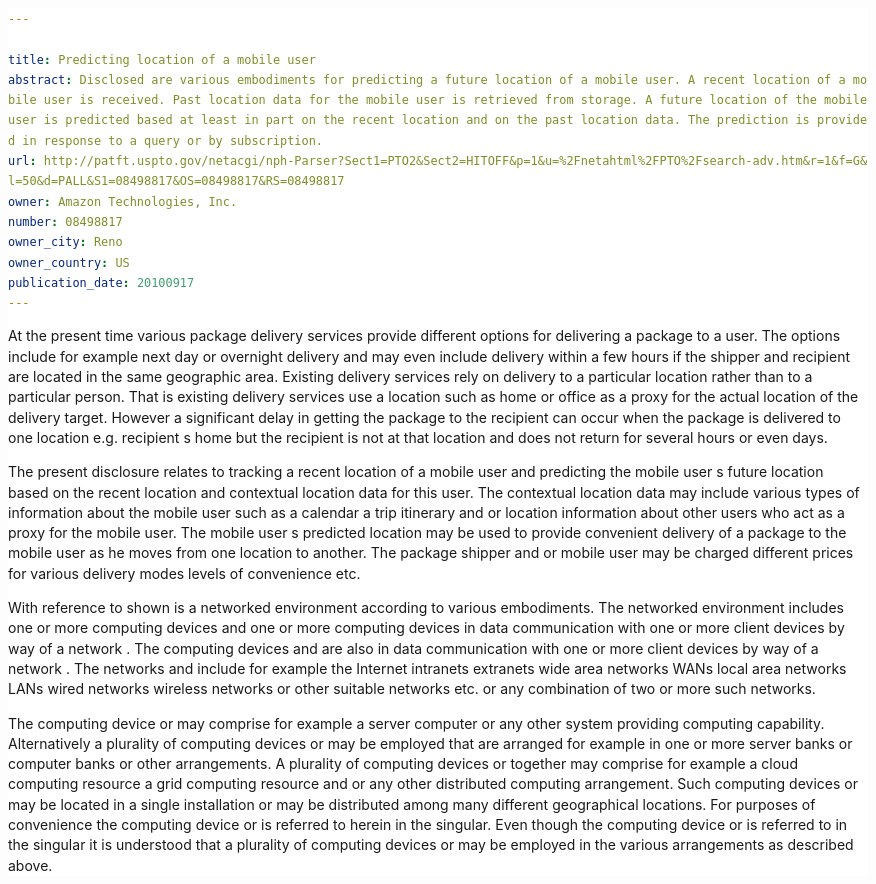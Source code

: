 ```yaml
---

title: Predicting location of a mobile user
abstract: Disclosed are various embodiments for predicting a future location of a mobile user. A recent location of a mobile user is received. Past location data for the mobile user is retrieved from storage. A future location of the mobile user is predicted based at least in part on the recent location and on the past location data. The prediction is provided in response to a query or by subscription.
url: http://patft.uspto.gov/netacgi/nph-Parser?Sect1=PTO2&Sect2=HITOFF&p=1&u=%2Fnetahtml%2FPTO%2Fsearch-adv.htm&r=1&f=G&l=50&d=PALL&S1=08498817&OS=08498817&RS=08498817
owner: Amazon Technologies, Inc.
number: 08498817
owner_city: Reno
owner_country: US
publication_date: 20100917
---
```

At the present time various package delivery services provide different options for delivering a package to a user. The options include for example next day or overnight delivery and may even include delivery within a few hours if the shipper and recipient are located in the same geographic area. Existing delivery services rely on delivery to a particular location rather than to a particular person. That is existing delivery services use a location such as home or office as a proxy for the actual location of the delivery target. However a significant delay in getting the package to the recipient can occur when the package is delivered to one location e.g. recipient s home but the recipient is not at that location and does not return for several hours or even days.

The present disclosure relates to tracking a recent location of a mobile user and predicting the mobile user s future location based on the recent location and contextual location data for this user. The contextual location data may include various types of information about the mobile user such as a calendar a trip itinerary and or location information about other users who act as a proxy for the mobile user. The mobile user s predicted location may be used to provide convenient delivery of a package to the mobile user as he moves from one location to another. The package shipper and or mobile user may be charged different prices for various delivery modes levels of convenience etc.

With reference to shown is a networked environment according to various embodiments. The networked environment includes one or more computing devices and one or more computing devices in data communication with one or more client devices by way of a network . The computing devices and are also in data communication with one or more client devices by way of a network . The networks and include for example the Internet intranets extranets wide area networks WANs local area networks LANs wired networks wireless networks or other suitable networks etc. or any combination of two or more such networks.

The computing device or may comprise for example a server computer or any other system providing computing capability. Alternatively a plurality of computing devices or may be employed that are arranged for example in one or more server banks or computer banks or other arrangements. A plurality of computing devices or together may comprise for example a cloud computing resource a grid computing resource and or any other distributed computing arrangement. Such computing devices or may be located in a single installation or may be distributed among many different geographical locations. For purposes of convenience the computing device or is referred to herein in the singular. Even though the computing device or is referred to in the singular it is understood that a plurality of computing devices or may be employed in the various arrangements as described above.
